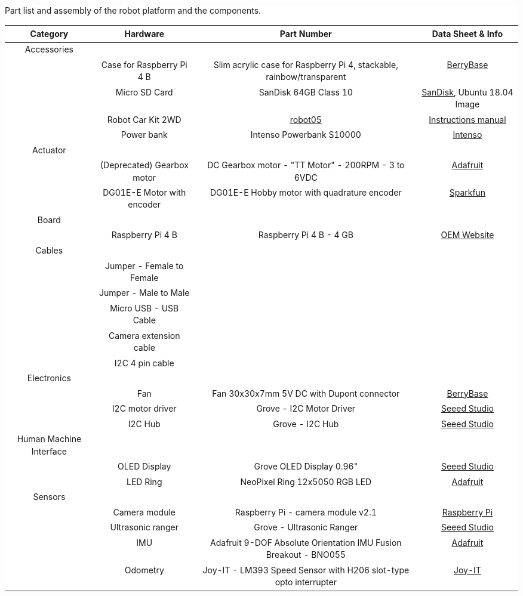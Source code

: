 Part list and assembly of the robot platform and the components.

| Category     | Hardware          | Part Number                                       | Data Sheet & Info       |
|:------------:|:-----------------:|:-------------------------------------------------:|:-----------------------:|
| Accessories                                 |
|              | Case for Raspberry Pi 4 B | Slim acrylic case for Raspberry Pi 4, stackable, rainbow/transparent                          | [BerryBase](https://www.berrybase.de/en/new/slim-acrylic-case-for-raspberry-pi-4-stackable-rainbow) |
|              | Micro SD Card     | SanDisk 64GB Class 10                             | [SanDisk](), Ubuntu 18.04 Image |
|              | Robot Car Kit 2WD | [robot05](https://joy-it.net/en/products/robot05) | [Instructions manual](https://joy-it.net/files/files/Produkte/robot05/Robot05-Anleitung.pdf) |
|              | Power bank        | Intenso Powerbank S10000                          | [Intenso](https://www.intenso.de/en/products/powerbanks/powerbank-s10000) |
| Actuator                                                                                  |
|              | (Deprecated) Gearbox motor     | DC Gearbox motor - "TT Motor" - 200RPM - 3 to 6VDC | [Adafruit](https://www.adafruit.com/product/3777) |
|              | DG01E-E Motor with encoder | DG01E-E Hobby motor with quadrature encoder | [Sparkfun](https://www.sparkfun.com/products/16413) |
| Board                                                                                    |
|              | Raspberry Pi 4 B  | Raspberry Pi 4 B - 4 GB                           | [OEM Website](https://www.raspberrypi.org/products/raspberry-pi-4-model-b/) |
| Cables                                                                                   |
|             | Jumper - Female to Female |                                           |                         |
|              | Jumper - Male to Male     |                                           |                         |
|              | Micro USB - USB Cable     |                                           |                         |
|              | Camera extension cable    |                                           |                         |
|              | I2C 4 pin cable           |                                           |                         |
| Electronics                                                                                    |
|              | Fan                       | Fan 30x30x7mm 5V DC with Dupont connector | [BerryBase](https://www.berrybase.de/en/raspberry-pi-co/raspberry-pi/components/fan-30x30x7mm-5v-dc-with-dupont-connector) | 
|              | I2C motor driver          | Grove - I2C Motor Driver                  | [Seeed Studio](http://wiki.seeedstudio.com/Grove-I2C_Motor_Driver_V1.3/) |
|              | I2C Hub                   | Grove - I2C Hub                           | [Seeed Studio](http://wiki.seeedstudio.com/Grove-I2C_Hub/) |
| Human Machine Interface                   |
|              | OLED Display   | Grove OLED Display 0.96"                  | [Seeed Studio](http://wiki.seeedstudio.com/Grove-OLED_Display_0.96inch/) |
|              | LED Ring                  | NeoPixel Ring 12x5050 RGB LED             |  [Adafruit](https://www.adafruit.com/product/1643) |
| Sensors                                                                                   |
|              | Camera module             | Raspberry Pi - camera module v2.1         | [Raspberry Pi](https://www.raspberrypi.org/documentation/usage/camera/) |
|              | Ultrasonic ranger         | Grove - Ultrasonic Ranger                 | [Seeed Studio](http://wiki.seeedstudio.com/Grove-Ultrasonic_Ranger/) | 
|              | IMU                       | Adafruit 9-DOF Absolute Orientation IMU Fusion Breakout - BNO055 | [Adafruit](https://www.adafruit.com/product/2472) |
|              | Odometry                  | Joy-IT - LM393 Speed Sensor with H206 slot-type opto interrupter | [Joy-IT](https://joy-it.net/en/products/SEN-Speed) |
